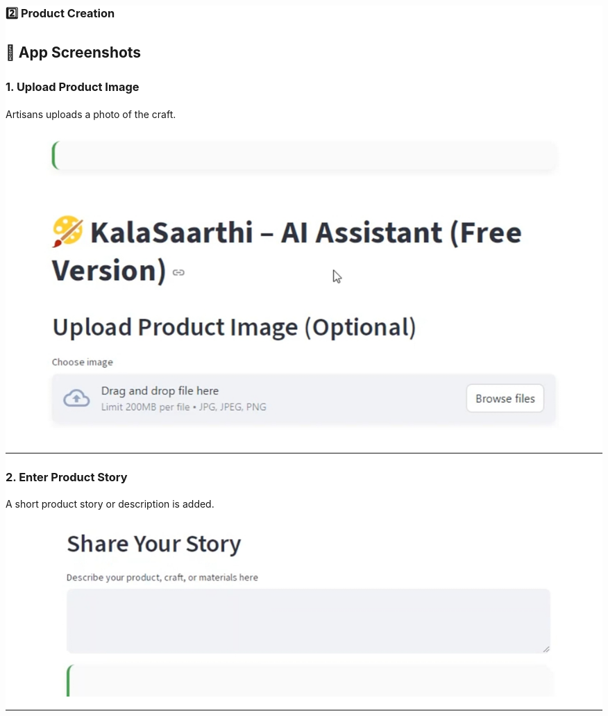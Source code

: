 
### 2️⃣ Product Creation  

 ## 📸 App Screenshots

### 1️. Upload Product Image  
Artisans uploads a photo of the craft.  

![Upload Screenshot](assets/mockup_ui1.jpg)  

---

### 2️. Enter Product Story  
A short product story or description is added.  

![story screenshot](assets/mockup_ui2.jpg)  

---